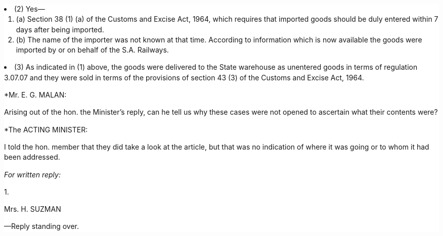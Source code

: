 <li>(2) Yes&#x2014;

<ol>

<li>(a) Section 38 (1) (a) of the Customs and Excise Act, 1964, which requires that imported goods should be duly entered within 7 days after being imported.</li>

<li>(b) The name of the importer was not known at that time. According to information which is now available the goods were imported by or on behalf of the S.A. Railways.</li>

</ol>

</li>

<li>(3) As indicated in (1) above, the goods were delivered to the State warehouse as unentered goods in terms of regulation 3.07.07 and they were sold in terms <span class="col_4709-4710" refersTo="page_0912"/>of the provisions of section 43 (3) of the Customs and Excise Act, 1964.</li>

</ol>

</answer>

</oralStatements>

<oralStatements>

<question by="#malan" to="#the_acting_minister">

<from>*Mr. E. G. MALAN:</from>

<p>Arising out of the hon. the Minister&#x2019;s reply, can he tell us why these cases were not opened to ascertain what their contents were&#x003F;</p>

</question>

<answer by="#the_acting_minister" to="#malan">

<from>*The ACTING MINISTER:</from>

<p>I told the hon. member that they did take a look at the article, but that was no indication of where it was going or to whom it had been addressed.</p>

</answer>

</oralStatements>

<p><i>For written reply:</i></p>

<writtenStatements>

<question by="#suzman" to="#minister">

<num>1.</num>

<from>Mrs. H. SUZMAN</from>

<p>&#x2014;Reply standing over.</p>

</question>

</writtenStatements>

<writtenStatements>
